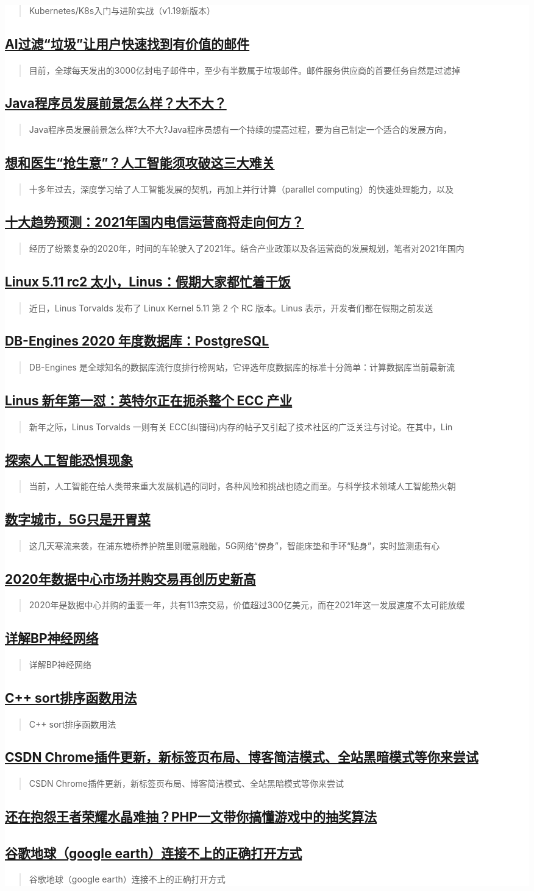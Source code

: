  > Kubernetes/K8s入门与进阶实战（v1.19新版本）
 ## [AI过滤“垃圾”让用户快速找到有价值的邮件](http://ai.51cto.com/art/202101/639077.htm)
 > 目前，全球每天发出的3000亿封电子邮件中，至少有半数属于垃圾邮件。邮件服务供应商的首要任务自然是过滤掉
 ## [Java程序员发展前景怎么样？大不大？](http://developer.51cto.com/art/202101/639076.htm)
 > Java程序员发展前景怎么样?大不大?Java程序员想有一个持续的提高过程，要为自己制定一个适合的发展方向，
 ## [想和医生“抢生意”？人工智能须攻破这三大难关](http://ai.51cto.com/art/202101/639075.htm)
 > 十多年过去，深度学习给了人工智能发展的契机，再加上并行计算（parallel computing）的快速处理能力，以及
 ## [十大趋势预测：2021年国内电信运营商将走向何方？](http://network.51cto.com/art/202101/639073.htm)
 > 经历了纷繁复杂的2020年，时间的车轮驶入了2021年。结合产业政策以及各运营商的发展规划，笔者对2021年国内
 ## [Linux 5.11 rc2 太小，Linus：假期大家都忙着干饭](http://os.51cto.com/art/202101/639072.htm)
 > 近日，Linus Torvalds 发布了 Linux Kernel 5.11 第 2 个 RC 版本。Linus 表示，开发者们都在假期之前发送
 ## [DB-Engines 2020 年度数据库：PostgreSQL](http://database.51cto.com/art/202101/639071.htm)
 > DB-Engines 是全球知名的数据库流行度排行榜网站，它评选年度数据库的标准十分简单：计算数据库当前最新流
 ## [Linus 新年第一怼：英特尔正在扼杀整个 ECC 产业](http://news.51cto.com/art/202101/639070.htm)
 > 新年之际，Linus Torvalds 一则有关 ECC(纠错码)内存的帖子又引起了技术社区的广泛关注与讨论。在其中，Lin
 ## [探索人工智能恐惧现象](http://ai.51cto.com/art/202101/639066.htm)
 > 当前，人工智能在给人类带来重大发展机遇的同时，各种风险和挑战也随之而至。与科学技术领域人工智能热火朝
 ## [数字城市，5G只是开胃菜](http://network.51cto.com/art/202101/639065.htm)
 > 这几天寒流来袭，在浦东塘桥养护院里则暖意融融，5G网络“傍身”，智能床垫和手环“贴身”，实时监测患有心
 ## [2020年数据中心市场并购交易再创历史新高](http://network.51cto.com/art/202101/639063.htm)
 > 2020年是数据中心并购的重要一年，共有113宗交易，价值超过300亿美元，而在2021年这一发展速度不太可能放缓
 ## [详解BP神经网络](https://blog.csdn.net/fanxin_i/article/details/80212906)
 > 详解BP神经网络
 ## [C++ sort排序函数用法](https://blog.csdn.net/w_linux/article/details/76222112)
 > C++ sort排序函数用法
 ## [CSDN Chrome插件更新，新标签页布局、博客简洁模式、全站黑暗模式等你来尝试](https://blog.csdn.net/weixin_44463441/article/details/111830910)
 > CSDN Chrome插件更新，新标签页布局、博客简洁模式、全站黑暗模式等你来尝试
 ## [还在抱怨王者荣耀水晶难抽？PHP一文带你搞懂游戏中的抽奖算法](https://blog.csdn.net/weixin_41635750/article/details/109390653)
 > 
 ## [谷歌地球（google earth）连接不上的正确打开方式](https://blog.csdn.net/bigemap/article/details/110957205)
 > 谷歌地球（google earth）连接不上的正确打开方式